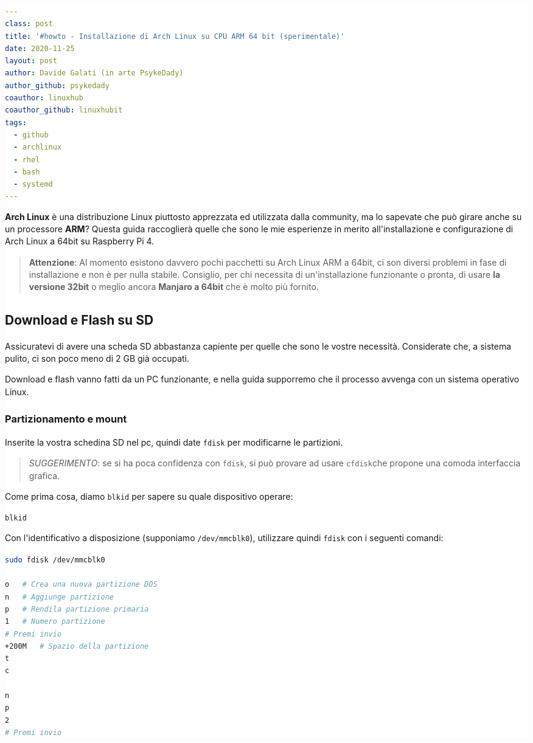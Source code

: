 ```yaml
---
class: post
title: '#howto - Installazione di Arch Linux su CPU ARM 64 bit (sperimentale)'
date: 2020-11-25
layout: post
author: Davide Galati (in arte PsykeDady)
author_github: psykedady
coauthor: linuxhub
coauthor_github: linuxhubit
tags:
  - github  
  - archlinux  
  - rhel  
  - bash  
  - systemd
---
```

**Arch Linux** è una distribuzione Linux piuttosto apprezzata ed utilizzata dalla community, ma lo sapevate che può girare anche su un processore **ARM**? Questa guida raccoglierà quelle che sono le mie esperienze in merito all'installazione e configurazione di Arch Linux a 64bit su Raspberry Pi 4.

> **Attenzione**: Al momento esistono davvero pochi pacchetti su Arch Linux ARM a 64bit, ci son diversi problemi in fase di installazione e non è per nulla stabile. Consiglio, per chi necessita di un'installazione funzionante o pronta, di usare **la versione 32bit** o meglio ancora **Manjaro a 64bit** che è molto più fornito.

## Download e Flash su SD

Assicuratevi di avere una scheda SD abbastanza capiente per quelle che sono le vostre necessità. Considerate che, a sistema pulito, ci son poco meno di 2 GB già occupati.

Download e flash vanno fatti da un PC funzionante, e nella guida supporremo che il processo avvenga con un sistema operativo Linux.

### Partizionamento e mount

Inserite la vostra schedina SD nel pc, quindi date `fdisk` per modificarne le partizioni. 

> *SUGGERIMENTO*: se si ha poca confidenza con `fdisk`, si può provare ad usare `cfdisk`che propone una comoda interfaccia grafica.

Come prima cosa, diamo `blkid` per sapere su quale dispositivo operare:

```bash
blkid
```

Con l'identificativo a disposizione (supponiamo `/dev/mmcblk0`), utilizzare quindi `fdisk` con i seguenti comandi:

```bash
sudo fdisk /dev/mmcblk0

o 	# Crea una nuova partizione DOS
n	# Aggiunge partizione
p	# Rendila partizione primaria
1	# Numero partizione
# Premi invio
+200M	# Spazio della partizione
t
c

n
p
2
# Premi invio
```